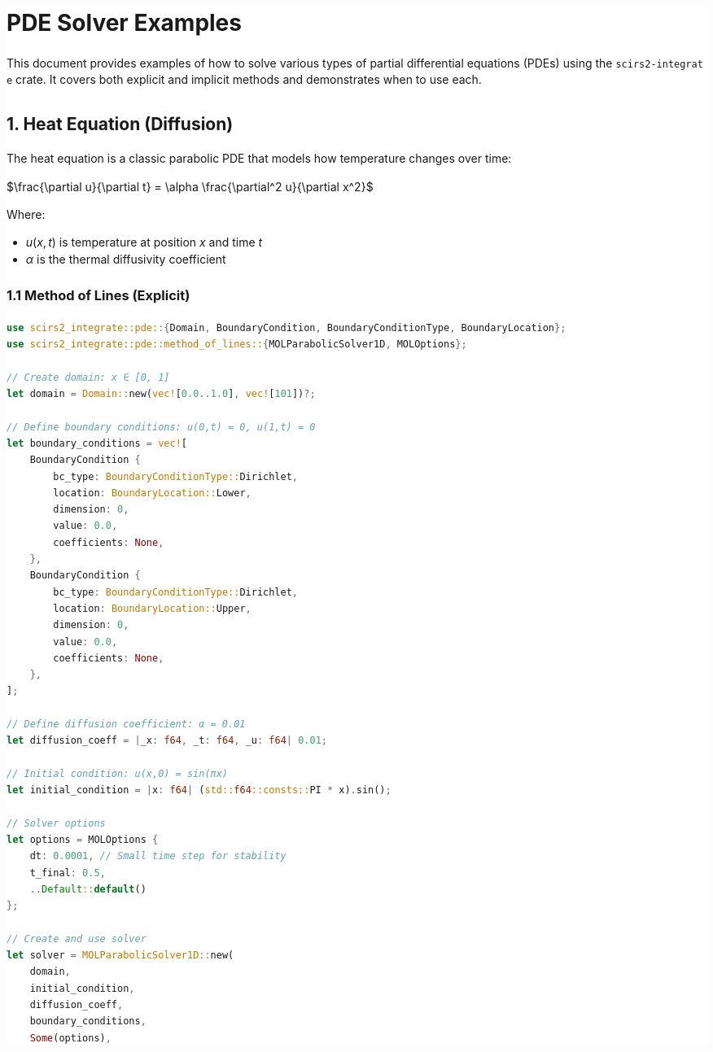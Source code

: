 # PDE Solver Examples

This document provides examples of how to solve various types of partial differential equations (PDEs) using the `scirs2-integrate` crate. It covers both explicit and implicit methods and demonstrates when to use each.

## 1. Heat Equation (Diffusion)

The heat equation is a classic parabolic PDE that models how temperature changes over time:

$\frac{\partial u}{\partial t} = \alpha \frac{\partial^2 u}{\partial x^2}$

Where:
- $u(x,t)$ is temperature at position $x$ and time $t$
- $\alpha$ is the thermal diffusivity coefficient

### 1.1 Method of Lines (Explicit)

```rust
use scirs2_integrate::pde::{Domain, BoundaryCondition, BoundaryConditionType, BoundaryLocation};
use scirs2_integrate::pde::method_of_lines::{MOLParabolicSolver1D, MOLOptions};

// Create domain: x ∈ [0, 1]
let domain = Domain::new(vec![0.0..1.0], vec![101])?;

// Define boundary conditions: u(0,t) = 0, u(1,t) = 0
let boundary_conditions = vec![
    BoundaryCondition {
        bc_type: BoundaryConditionType::Dirichlet,
        location: BoundaryLocation::Lower,
        dimension: 0,
        value: 0.0,
        coefficients: None,
    },
    BoundaryCondition {
        bc_type: BoundaryConditionType::Dirichlet,
        location: BoundaryLocation::Upper,
        dimension: 0,
        value: 0.0,
        coefficients: None,
    },
];

// Define diffusion coefficient: α = 0.01
let diffusion_coeff = |_x: f64, _t: f64, _u: f64| 0.01;

// Initial condition: u(x,0) = sin(πx)
let initial_condition = |x: f64| (std::f64::consts::PI * x).sin();

// Solver options
let options = MOLOptions {
    dt: 0.0001, // Small time step for stability
    t_final: 0.5,
    ..Default::default()
};

// Create and use solver
let solver = MOLParabolicSolver1D::new(
    domain,
    initial_condition,
    diffusion_coeff,
    boundary_conditions,
    Some(options),
```